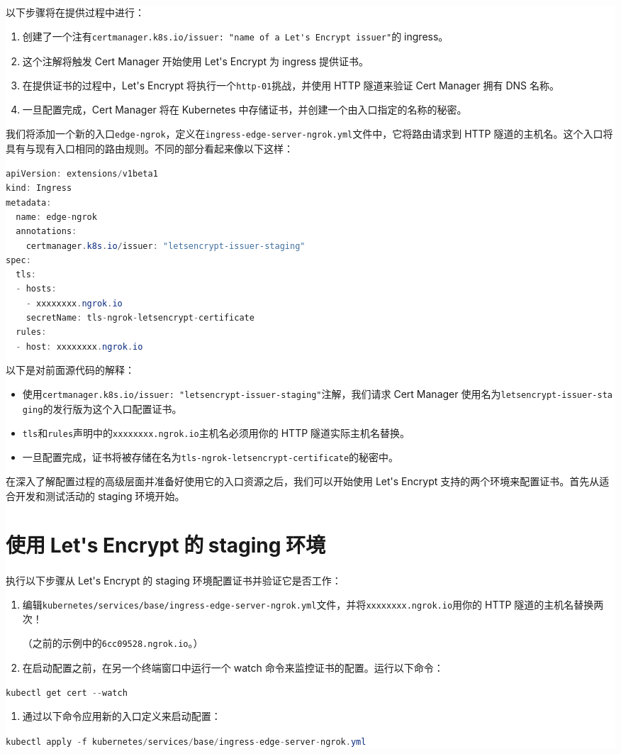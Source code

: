 以下步骤将在提供过程中进行：

1.  创建了一个注有`certmanager.k8s.io/issuer: "name of a Let's Encrypt issuer"`的 ingress。

1.  这个注解将触发 Cert Manager 开始使用 Let's Encrypt 为 ingress 提供证书。

1.  在提供证书的过程中，Let's Encrypt 将执行一个`http-01`挑战，并使用 HTTP 隧道来验证 Cert Manager 拥有 DNS 名称。

1.  一旦配置完成，Cert Manager 将在 Kubernetes 中存储证书，并创建一个由入口指定的名称的秘密。

我们将添加一个新的入口`edge-ngrok`，定义在`ingress-edge-server-ngrok.yml`文件中，它将路由请求到 HTTP 隧道的主机名。这个入口将具有与现有入口相同的路由规则。不同的部分看起来像以下这样：

```java
apiVersion: extensions/v1beta1
kind: Ingress
metadata:
  name: edge-ngrok
  annotations:
    certmanager.k8s.io/issuer: "letsencrypt-issuer-staging"
spec:
  tls:
  - hosts:
    - xxxxxxxx.ngrok.io
    secretName: tls-ngrok-letsencrypt-certificate
  rules:
  - host: xxxxxxxx.ngrok.io
```

以下是对前面源代码的解释：

+   使用`certmanager.k8s.io/issuer: "letsencrypt-issuer-staging"`注解，我们请求 Cert Manager 使用名为`letsencrypt-issuer-staging`的发行版为这个入口配置证书。

+   `tls`和`rules`声明中的`xxxxxxxx.ngrok.io`主机名必须用你的 HTTP 隧道实际主机名替换。

+   一旦配置完成，证书将被存储在名为`tls-ngrok-letsencrypt-certificate`的秘密中。

在深入了解配置过程的高级层面并准备好使用它的入口资源之后，我们可以开始使用 Let's Encrypt 支持的两个环境来配置证书。首先从适合开发和测试活动的 staging 环境开始。

# 使用 Let's Encrypt 的 staging 环境

执行以下步骤从 Let's Encrypt 的 staging 环境配置证书并验证它是否工作：

1.  编辑`kubernetes/services/base/ingress-edge-server-ngrok.yml`文件，并将`xxxxxxxx.ngrok.io`用你的 HTTP 隧道的主机名替换两次！

    （之前的示例中的`6cc09528.ngrok.io`。）

1.  在启动配置之前，在另一个终端窗口中运行一个 watch 命令来监控证书的配置。运行以下命令：

```java
kubectl get cert --watch
```

1.  通过以下命令应用新的入口定义来启动配置：

```java
kubectl apply -f kubernetes/services/base/ingress-edge-server-ngrok.yml
```
